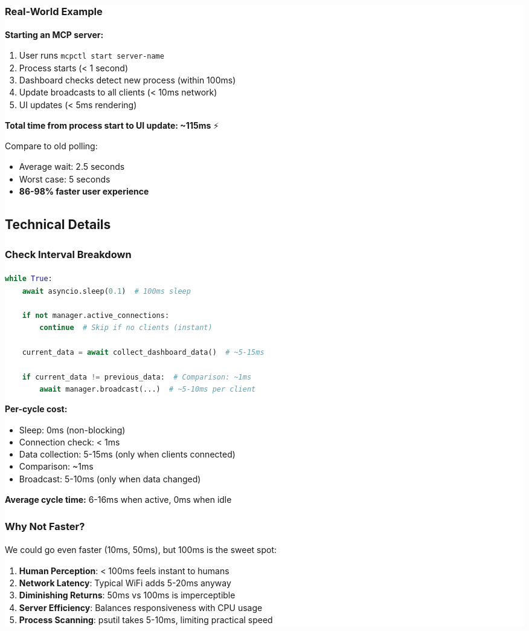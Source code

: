 ### Real-World Example

**Starting an MCP server:**

1. User runs `mcpctl start server-name`
2. Process starts (< 1 second)
3. Dashboard checks detect new process (within 100ms)
4. Update broadcasts to all clients (< 10ms network)
5. UI updates (< 5ms rendering)

**Total time from process start to UI update: ~115ms** ⚡

Compare to old polling:

- Average wait: 2.5 seconds
- Worst case: 5 seconds
- **86-98% faster user experience**

## Technical Details

### Check Interval Breakdown

```python
while True:
    await asyncio.sleep(0.1)  # 100ms sleep

    if not manager.active_connections:
        continue  # Skip if no clients (instant)

    current_data = await collect_dashboard_data()  # ~5-15ms

    if current_data != previous_data:  # Comparison: ~1ms
        await manager.broadcast(...)  # ~5-10ms per client
```

**Per-cycle cost:**

- Sleep: 0ms (non-blocking)
- Connection check: < 1ms
- Data collection: 5-15ms (only when clients connected)
- Comparison: ~1ms
- Broadcast: 5-10ms (only when data changed)

**Average cycle time:** 6-16ms when active, 0ms when idle

### Why Not Faster?

We could go even faster (10ms, 50ms), but 100ms is the sweet spot:

1. **Human Perception**: < 100ms feels instant to humans
2. **Network Latency**: Typical WiFi adds 5-20ms anyway
3. **Diminishing Returns**: 50ms vs 100ms is imperceptible
4. **Server Efficiency**: Balances responsiveness with CPU usage
5. **Process Scanning**: psutil takes 5-10ms, limiting practical speed
